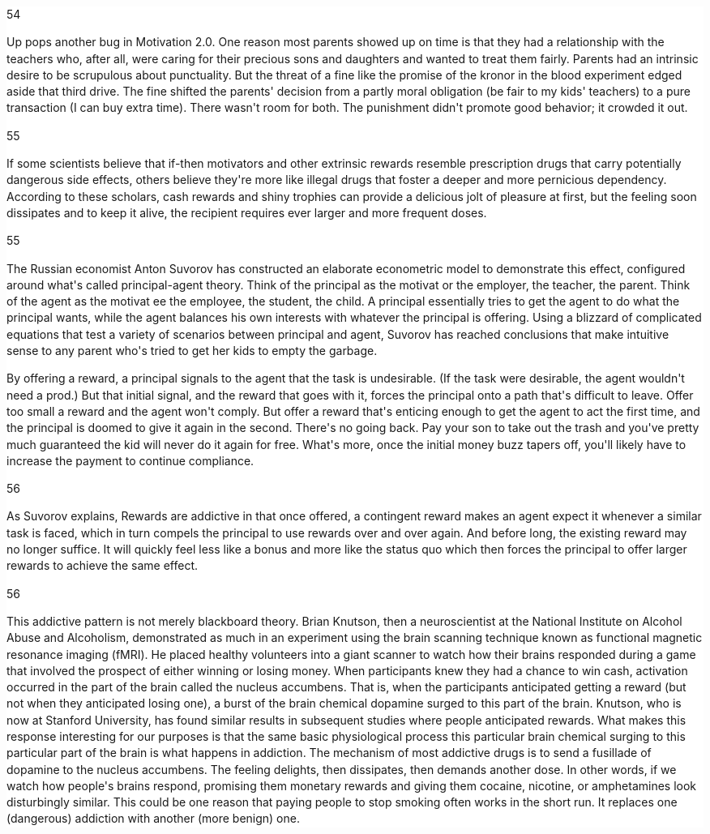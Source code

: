 54

Up pops another bug in Motivation 2.0. One reason most parents showed up on time is that they had a relationship with the teachers who, after all, were caring for their precious sons and daughters and wanted to treat them fairly. Parents had an intrinsic desire to be scrupulous about punctuality. But the threat of a fine like the promise of the kronor in the blood experiment edged aside that third drive. The fine shifted the parents' decision from a partly moral obligation (be fair to my kids' teachers) to a pure transaction (I can buy extra time). There wasn't room for both. The punishment didn't promote good behavior; it crowded it out.

55

If some scientists believe that if-then motivators and other extrinsic rewards resemble prescription drugs that carry potentially dangerous side effects, others believe they're more like illegal drugs that foster a deeper and more pernicious dependency. According to these scholars, cash rewards and shiny trophies can provide a delicious jolt of pleasure at first, but the feeling soon dissipates and to keep it alive, the recipient requires ever larger and more frequent doses.

55

The Russian economist Anton Suvorov has constructed an elaborate econometric model to demonstrate this effect, configured around what's called principal-agent theory. Think of the principal as the motivat or the employer, the teacher, the parent. Think of the agent as the motivat ee the employee, the student, the child. A principal essentially tries to get the agent to do what the principal wants, while the agent balances his own interests with whatever the principal is offering. Using a blizzard of complicated equations that test a variety of scenarios between principal and agent, Suvorov has reached conclusions that make intuitive sense to any parent who's tried to get her kids to empty the garbage.

By offering a reward, a principal signals to the agent that the task is undesirable. (If the task were desirable, the agent wouldn't need a prod.) But that initial signal, and the reward that goes with it, forces the principal onto a path that's difficult to leave. Offer too small a reward and the agent won't comply. But offer a reward that's enticing enough to get the agent to act the first time, and the principal is doomed to give it again in the second. There's no going back. Pay your son to take out the trash and you've pretty much guaranteed the kid will never do it again for free. What's more, once the initial money buzz tapers off, you'll likely have to increase the payment to continue compliance.

56

As Suvorov explains, Rewards are addictive in that once offered, a contingent reward makes an agent expect it whenever a similar task is faced, which in turn compels the principal to use rewards over and over again. And before long, the existing reward may no longer suffice. It will quickly feel less like a bonus and more like the status quo which then forces the principal to offer larger rewards to achieve the same effect.

56

This addictive pattern is not merely blackboard theory. Brian Knutson, then a neuroscientist at the National Institute on Alcohol Abuse and Alcoholism, demonstrated as much in an experiment using the brain scanning technique known as functional magnetic resonance imaging (fMRI). He placed healthy volunteers into a giant scanner to watch how their brains responded during a game that involved the prospect of either winning or losing money. When participants knew they had a chance to win cash, activation occurred in the part of the brain called the nucleus accumbens. That is, when the participants anticipated getting a reward (but not when they anticipated losing one), a burst of the brain chemical dopamine surged to this part of the brain. Knutson, who is now at Stanford University, has found similar results in subsequent studies where people anticipated rewards. What makes this response interesting for our purposes is that the same basic physiological process this particular brain chemical surging to this particular part of the brain is what happens in addiction. The mechanism of most addictive drugs is to send a fusillade of dopamine to the nucleus accumbens. The feeling delights, then dissipates, then demands another dose. In other words, if we watch how people's brains respond, promising them monetary rewards and giving them cocaine, nicotine, or amphetamines look disturbingly similar. This could be one reason that paying people to stop smoking often works in the short run. It replaces one (dangerous) addiction with another (more benign) one.
